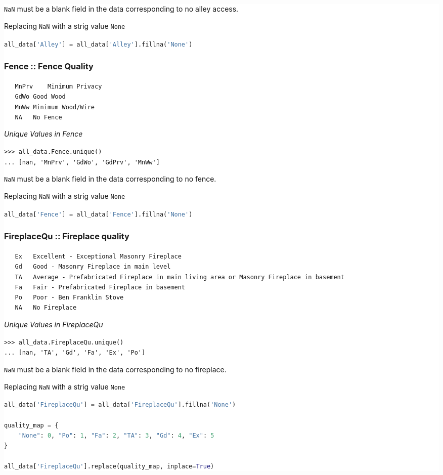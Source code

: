 `NaN` must be a blank field in the data corresponding to no alley access.

Replacing `NaN` with a strig value `None`


```python
all_data['Alley'] = all_data['Alley'].fillna('None')
```

### Fence :: Fence Quality

       MnPrv	Minimum Privacy
       GdWo	Good Wood
       MnWw	Minimum Wood/Wire
       NA	No Fence
       
_Unique Values in Fence_
```code
>>> all_data.Fence.unique()
... [nan, 'MnPrv', 'GdWo', 'GdPrv', 'MnWw']
```

`NaN` must be a blank field in the data corresponding to no fence.

Replacing `NaN` with a strig value `None`


```python
all_data['Fence'] = all_data['Fence'].fillna('None')
```

### FireplaceQu :: Fireplace quality

       Ex	Excellent - Exceptional Masonry Fireplace
       Gd	Good - Masonry Fireplace in main level
       TA	Average - Prefabricated Fireplace in main living area or Masonry Fireplace in basement
       Fa	Fair - Prefabricated Fireplace in basement
       Po	Poor - Ben Franklin Stove
       NA	No Fireplace
       
_Unique Values in FireplaceQu_
```code
>>> all_data.FireplaceQu.unique()
... [nan, 'TA', 'Gd', 'Fa', 'Ex', 'Po']
```

`NaN` must be a blank field in the data corresponding to no fireplace.

Replacing `NaN` with a strig value `None`


```python
all_data['FireplaceQu'] = all_data['FireplaceQu'].fillna('None')

quality_map = {
    "None": 0, "Po": 1, "Fa": 2, "TA": 3, "Gd": 4, "Ex": 5
}

all_data['FireplaceQu'].replace(quality_map, inplace=True)
```
